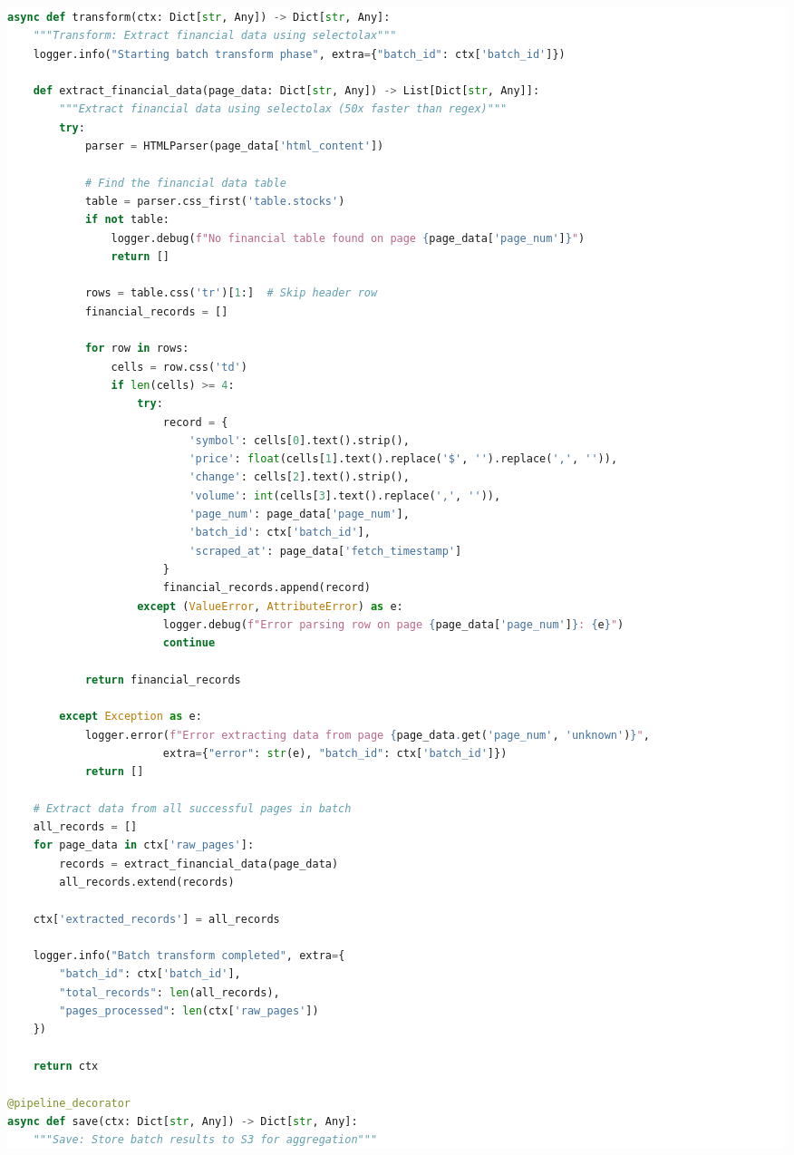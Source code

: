 ```python
async def transform(ctx: Dict[str, Any]) -> Dict[str, Any]:
    """Transform: Extract financial data using selectolax"""
    logger.info("Starting batch transform phase", extra={"batch_id": ctx['batch_id']})
    
    def extract_financial_data(page_data: Dict[str, Any]) -> List[Dict[str, Any]]:
        """Extract financial data using selectolax (50x faster than regex)"""
        try:
            parser = HTMLParser(page_data['html_content'])
            
            # Find the financial data table
            table = parser.css_first('table.stocks')
            if not table:
                logger.debug(f"No financial table found on page {page_data['page_num']}")
                return []
            
            rows = table.css('tr')[1:]  # Skip header row
            financial_records = []
            
            for row in rows:
                cells = row.css('td')
                if len(cells) >= 4:
                    try:
                        record = {
                            'symbol': cells[0].text().strip(),
                            'price': float(cells[1].text().replace('$', '').replace(',', '')),
                            'change': cells[2].text().strip(),
                            'volume': int(cells[3].text().replace(',', '')),
                            'page_num': page_data['page_num'],
                            'batch_id': ctx['batch_id'],
                            'scraped_at': page_data['fetch_timestamp']
                        }
                        financial_records.append(record)
                    except (ValueError, AttributeError) as e:
                        logger.debug(f"Error parsing row on page {page_data['page_num']}: {e}")
                        continue
            
            return financial_records
            
        except Exception as e:
            logger.error(f"Error extracting data from page {page_data.get('page_num', 'unknown')}", 
                        extra={"error": str(e), "batch_id": ctx['batch_id']})
            return []
    
    # Extract data from all successful pages in batch
    all_records = []
    for page_data in ctx['raw_pages']:
        records = extract_financial_data(page_data)
        all_records.extend(records)
    
    ctx['extracted_records'] = all_records
    
    logger.info("Batch transform completed", extra={
        "batch_id": ctx['batch_id'],
        "total_records": len(all_records),
        "pages_processed": len(ctx['raw_pages'])
    })
    
    return ctx

@pipeline_decorator
async def save(ctx: Dict[str, Any]) -> Dict[str, Any]:
    """Save: Store batch results to S3 for aggregation"""
```